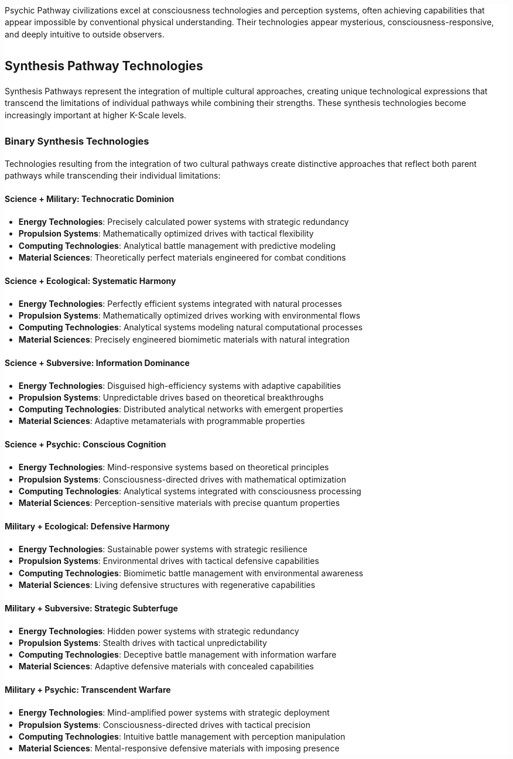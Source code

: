 Psychic Pathway civilizations excel at consciousness technologies and perception systems, often achieving capabilities that appear impossible by conventional physical understanding. Their technologies appear mysterious, consciousness-responsive, and deeply intuitive to outside observers.

## Synthesis Pathway Technologies

Synthesis Pathways represent the integration of multiple cultural approaches, creating unique technological expressions that transcend the limitations of individual pathways while combining their strengths. These synthesis technologies become increasingly important at higher K-Scale levels.

### Binary Synthesis Technologies

Technologies resulting from the integration of two cultural pathways create distinctive approaches that reflect both parent pathways while transcending their individual limitations:

#### Science + Military: Technocratic Dominion
- **Energy Technologies**: Precisely calculated power systems with strategic redundancy
- **Propulsion Systems**: Mathematically optimized drives with tactical flexibility
- **Computing Technologies**: Analytical battle management with predictive modeling
- **Material Sciences**: Theoretically perfect materials engineered for combat conditions

#### Science + Ecological: Systematic Harmony
- **Energy Technologies**: Perfectly efficient systems integrated with natural processes
- **Propulsion Systems**: Mathematically optimized drives working with environmental flows
- **Computing Technologies**: Analytical systems modeling natural computational processes
- **Material Sciences**: Precisely engineered biomimetic materials with natural integration

#### Science + Subversive: Information Dominance
- **Energy Technologies**: Disguised high-efficiency systems with adaptive capabilities
- **Propulsion Systems**: Unpredictable drives based on theoretical breakthroughs
- **Computing Technologies**: Distributed analytical networks with emergent properties
- **Material Sciences**: Adaptive metamaterials with programmable properties

#### Science + Psychic: Conscious Cognition
- **Energy Technologies**: Mind-responsive systems based on theoretical principles
- **Propulsion Systems**: Consciousness-directed drives with mathematical optimization
- **Computing Technologies**: Analytical systems integrated with consciousness processing
- **Material Sciences**: Perception-sensitive materials with precise quantum properties

#### Military + Ecological: Defensive Harmony
- **Energy Technologies**: Sustainable power systems with strategic resilience
- **Propulsion Systems**: Environmental drives with tactical defensive capabilities
- **Computing Technologies**: Biomimetic battle management with environmental awareness
- **Material Sciences**: Living defensive structures with regenerative capabilities

#### Military + Subversive: Strategic Subterfuge
- **Energy Technologies**: Hidden power systems with strategic redundancy
- **Propulsion Systems**: Stealth drives with tactical unpredictability
- **Computing Technologies**: Deceptive battle management with information warfare
- **Material Sciences**: Adaptive defensive materials with concealed capabilities

#### Military + Psychic: Transcendent Warfare
- **Energy Technologies**: Mind-amplified power systems with strategic deployment
- **Propulsion Systems**: Consciousness-directed drives with tactical precision
- **Computing Technologies**: Intuitive battle management with perception manipulation
- **Material Sciences**: Mental-responsive defensive materials with imposing presence
